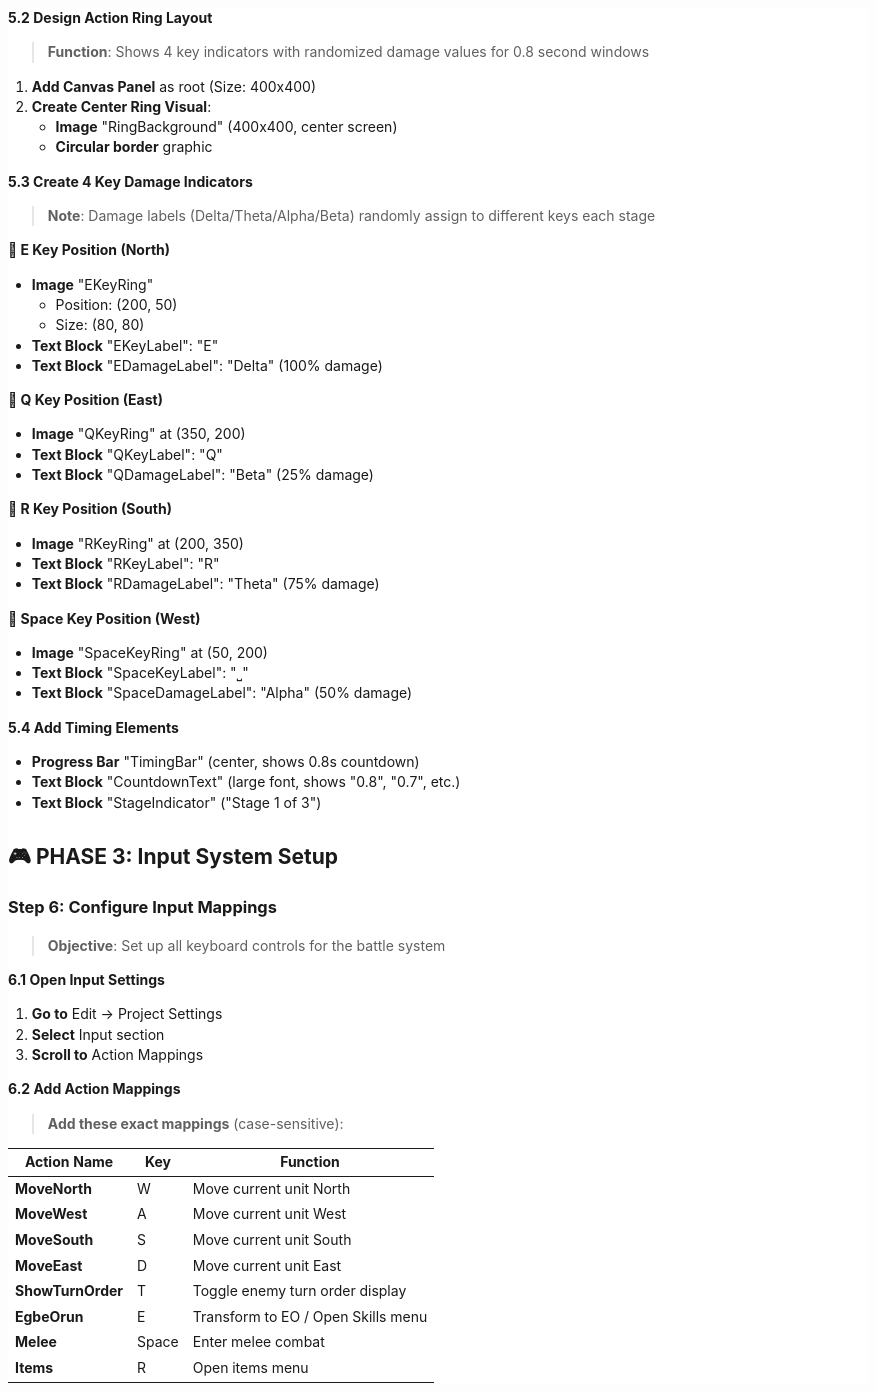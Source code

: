 **5.2 Design Action Ring Layout**
> **Function**: Shows 4 key indicators with randomized damage values for 0.8 second windows

1. **Add Canvas Panel** as root (Size: 400x400)
2. **Create Center Ring Visual**:
   - **Image** "RingBackground" (400x400, center screen)
   - **Circular border** graphic

**5.3 Create 4 Key Damage Indicators**
> **Note**: Damage labels (Delta/Theta/Alpha/Beta) randomly assign to different keys each stage

**🎯 E Key Position (North)**
- **Image** "EKeyRing" 
  - Position: (200, 50)
  - Size: (80, 80)
- **Text Block** "EKeyLabel": "E"
- **Text Block** "EDamageLabel": "Delta" (100% damage)

**🎯 Q Key Position (East)**  
- **Image** "QKeyRing" at (350, 200)
- **Text Block** "QKeyLabel": "Q"
- **Text Block** "QDamageLabel": "Beta" (25% damage)

**🎯 R Key Position (South)**
- **Image** "RKeyRing" at (200, 350)  
- **Text Block** "RKeyLabel": "R"
- **Text Block** "RDamageLabel": "Theta" (75% damage)

**🎯 Space Key Position (West)**
- **Image** "SpaceKeyRing" at (50, 200)
- **Text Block** "SpaceKeyLabel": "⎵"
- **Text Block** "SpaceDamageLabel": "Alpha" (50% damage)

**5.4 Add Timing Elements**
- **Progress Bar** "TimingBar" (center, shows 0.8s countdown)
- **Text Block** "CountdownText" (large font, shows "0.8", "0.7", etc.)
- **Text Block** "StageIndicator" ("Stage 1 of 3")

## 🎮 PHASE 3: Input System Setup

### Step 6: Configure Input Mappings
> **Objective**: Set up all keyboard controls for the battle system

**6.1 Open Input Settings**
1. **Go to** Edit → Project Settings
2. **Select** Input section
3. **Scroll to** Action Mappings

**6.2 Add Action Mappings**
> **Add these exact mappings** (case-sensitive):

| Action Name | Key | Function |
|-------------|-----|----------|
| **MoveNorth** | W | Move current unit North |
| **MoveWest** | A | Move current unit West |
| **MoveSouth** | S | Move current unit South |
| **MoveEast** | D | Move current unit East |
| **ShowTurnOrder** | T | Toggle enemy turn order display |
| **EgbeOrun** | E | Transform to EO / Open Skills menu |
| **Melee** | Space | Enter melee combat |
| **Items** | R | Open items menu |